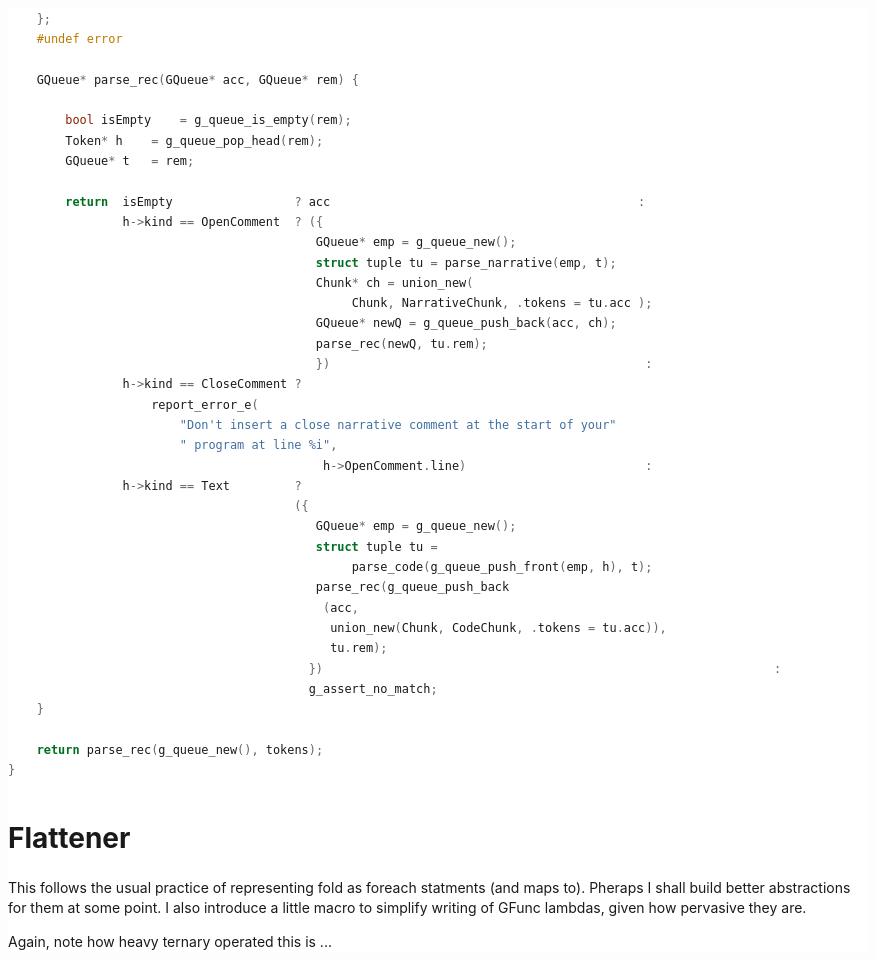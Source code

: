 ```c
    };
    #undef error

    GQueue* parse_rec(GQueue* acc, GQueue* rem) {

        bool isEmpty    = g_queue_is_empty(rem);
        Token* h    = g_queue_pop_head(rem);
        GQueue* t   = rem;

        return  isEmpty                 ? acc                                           :
                h->kind == OpenComment  ? ({
                                           GQueue* emp = g_queue_new();
                                           struct tuple tu = parse_narrative(emp, t);
                                           Chunk* ch = union_new(
                                                Chunk, NarrativeChunk, .tokens = tu.acc );
                                           GQueue* newQ = g_queue_push_back(acc, ch);
                                           parse_rec(newQ, tu.rem);
                                           })                                            :
                h->kind == CloseComment ?
                    report_error_e(
                        "Don't insert a close narrative comment at the start of your"
                        " program at line %i",
                                            h->OpenComment.line)                         :
                h->kind == Text         ?
                                        ({
                                           GQueue* emp = g_queue_new();
                                           struct tuple tu =
                                                parse_code(g_queue_push_front(emp, h), t);
                                           parse_rec(g_queue_push_back
                                            (acc,
                                             union_new(Chunk, CodeChunk, .tokens = tu.acc)),
                                             tu.rem);
                                          })                                                               :
                                          g_assert_no_match;
    }

    return parse_rec(g_queue_new(), tokens);
}
```

Flattener
=========

This follows the usual practice of representing fold as foreach statments (and maps to). Pheraps I shall build
better abstractions for them at some point. I also introduce a little macro to simplify writing of GFunc lambdas, given how pervasive
they are.

Again, note how heavy ternary operated this is ...
